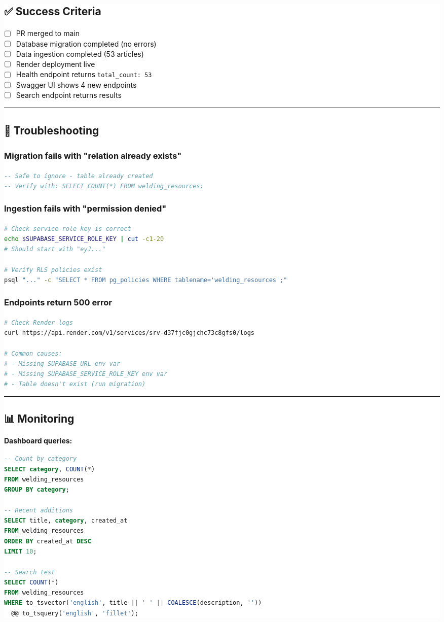 ## ✅ Success Criteria

- [ ] PR merged to main
- [ ] Database migration completed (no errors)
- [ ] Data ingestion completed (53 articles)
- [ ] Render deployment live
- [ ] Health endpoint returns `total_count: 53`
- [ ] Swagger UI shows 4 new endpoints
- [ ] Search endpoint returns results

---

## 🔧 Troubleshooting

### Migration fails with "relation already exists"
```sql
-- Safe to ignore - table already created
-- Verify with: SELECT COUNT(*) FROM welding_resources;
```

### Ingestion fails with "permission denied"
```bash
# Check service role key is correct
echo $SUPABASE_SERVICE_ROLE_KEY | cut -c1-20
# Should start with "eyJ..."

# Verify RLS policies exist
psql "..." -c "SELECT * FROM pg_policies WHERE tablename='welding_resources';"
```

### Endpoints return 500 error
```bash
# Check Render logs
curl https://api.render.com/v1/services/srv-d37fjc0gjchc73c8gfs0/logs

# Common causes:
# - Missing SUPABASE_URL env var
# - Missing SUPABASE_SERVICE_ROLE_KEY env var
# - Table doesn't exist (run migration)
```

---

## 📊 Monitoring

**Dashboard queries:**
```sql
-- Count by category
SELECT category, COUNT(*) 
FROM welding_resources 
GROUP BY category;

-- Recent additions
SELECT title, category, created_at 
FROM welding_resources 
ORDER BY created_at DESC 
LIMIT 10;

-- Search test
SELECT COUNT(*) 
FROM welding_resources 
WHERE to_tsvector('english', title || ' ' || COALESCE(description, '')) 
  @@ to_tsquery('english', 'fillet');
```